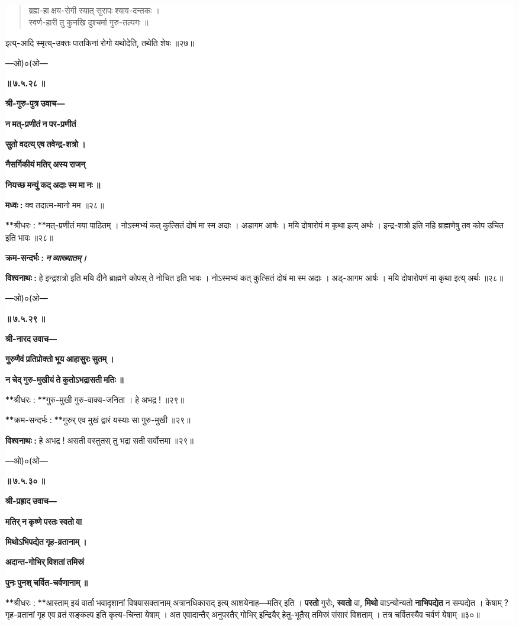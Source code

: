 
> ब्रह्म-हा क्षय-रोगी स्यात् सुरापः श्याव-दन्तकः ।   
> स्वर्ण-हारी तु कुनखि दुश्चर्मा गुरु-तल्पगः ॥

इत्य्-आदि स्मृत्य्-उक्तः पातकिनां रोगो यथोदेति, तथेति शेषः ॥२७॥

—ओ)०(ओ—

**॥ ७.५.२८ ॥**

**श्री-गुरु-पुत्र उवाच—**

**न मत्-प्रणीतं न पर-प्रणीतं**

**सुतो वदत्य् एष तवेन्द्र-शत्रो ।**

**नैसर्गिकीयं मतिर् अस्य राजन्**

**नियच्छ मन्युं कद् अदाः स्म मा नः ॥**

**मध्वः :** क्व तदात्म-मानो मम ॥२८॥

**श्रीधरः : **मत्-प्रणीतं मया पाठितम् । नोऽस्मभ्यं कत् कुत्सितं दोषं मा स्म अदाः । अडागम आर्षः । मयि दोषारोपं म कृथा इत्य् अर्थः । इन्द्र-शत्रो इति नहि ब्राह्मणेषु तव कोप उचित इति भावः ॥२८॥

**क्रम-सन्दर्भः : _न व्याख्यातम्।_**

**विश्वनाथः :** हे इन्द्रशत्रो इति मयि दीने ब्राह्मणे कोपस् ते नोचित इति भावः । नोऽस्मभ्यं कत् कुत्सितं दोषं मा स्म अदाः । अड्-आगम आर्षः । मयि दोषारोपणं मा कृथा इत्य् अर्थः ॥२८॥

—ओ)०(ओ—

**॥ ७.५.२९ ॥**

**श्री-नारद उवाच—**

**गुरुणैवं प्रतिप्रोक्तो भूय आहासुरः सुतम् ।**

**न चेद् गुरु-मुखीयं ते कुतोऽभद्रासती मतिः ॥**

**श्रीधरः : **गुरु-मुखी गुरु-वाक्य-जनिता । हे अभद्र ! ॥२९॥

**क्रम-सन्दर्भः : **गुरुर् एव मुखं द्वारं यस्याः सा गुरु-मुखी ॥२९॥

**विश्वनाथः :** हे अभद्र ! असती वस्तुतस् तु भद्रा सती सर्वोत्तमा ॥२९॥

—ओ)०(ओ—

**॥ ७.५.३० ॥**

**श्री-प्रह्राद उवाच—**

**मतिर् न कृष्णे परतः स्वतो वा**

**मिथोऽभिपद्येत गृह-व्रतानाम् ।**

**अदान्त-गोभिर् विशतां तमिस्रं**

**पुनः पुनश् चर्वित-चर्वणानाम् ॥**

**श्रीधरः : **आस्ताम् इयं वार्ता भवादृशानां विषयासक्तानाम् अत्रानधिकाराद् इत्य् आशयेनाह—मतिर् इति । **परतो** गुरोः, **स्वतो** वा, **मिथो** वाऽन्योन्यतो **नाभिपद्येत** न सम्पद्येत । केषाम् ? गृह-व्रतानां गृह एव व्रतं सङ्कल्प इति कृत्य-चिन्ता येषाम् । अत एवादान्तैर् अनुपरतैर् गोभिर् इन्द्रियैर् हेतु-भूतैस् तमिस्रं संसारं विशताम् । तत्र चर्वितस्यैव चर्वणं येषाम् ॥३०॥
